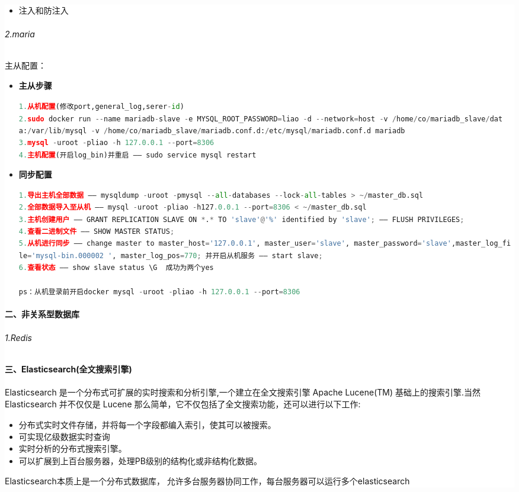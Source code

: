 
- 注入和防注入

###### 2.maria

主从配置：

- **主从步骤**

  ~~~python
  1.从机配置(修改port,general_log,serer-id)
  2.sudo docker run --name mariadb-slave -e MYSQL_ROOT_PASSWORD=liao -d --network=host -v /home/co/mariadb_slave/data:/var/lib/mysql -v /home/co/mariadb_slave/mariadb.conf.d:/etc/mysql/mariadb.conf.d mariadb
  3.mysql -uroot -pliao -h 127.0.0.1 --port=8306
  4.主机配置(开启log_bin)并重启 —— sudo service mysql restart
  ~~~

- **同步配置**

  ~~~python
  1.导出主机全部数据 —— mysqldump -uroot -pmysql --all-databases --lock-all-tables > ~/master_db.sql
  2.全部数据导入至从机 —— mysql -uroot -pliao -h127.0.0.1 --port=8306 < ~/master_db.sql
  3.主机创建用户 —— GRANT REPLICATION SLAVE ON *.* TO 'slave'@'%' identified by 'slave'; —— FLUSH PRIVILEGES;
  4.查看二进制文件 —— SHOW MASTER STATUS;
  5.从机进行同步 —— change master to master_host='127.0.0.1', master_user='slave', master_password='slave',master_log_file='mysql-bin.000002 ', master_log_pos=770; 并开启从机服务 —— start slave;
  6.查看状态 —— show slave status \G  成功为两个yes
  
  ps：从机登录前开启docker mysql -uroot -pliao -h 127.0.0.1 --port=8306
  
  ~~~









#### 二、非关系型数据库

###### 1.Redis

#### 三、Elasticsearch(全文搜索引擎)

[elasticsearch社区]:<https://elasticsearch.cn/>
[haystack+elasticsearch]:<http://www.cnblogs.com/longguoliang/p/9320540.html>	"Django"

Elasticsearch 是一个分布式可扩展的实时搜索和分析引擎,一个建立在全文搜索引擎 Apache Lucene(TM) 基础上的搜索引擎.当然 Elasticsearch 并不仅仅是 Lucene 那么简单，它不仅包括了全文搜索功能，还可以进行以下工作:

- 分布式实时文件存储，并将每一个字段都编入索引，使其可以被搜索。
- 可实现亿级数据实时查询
- 实时分析的分布式搜索引擎。
- 可以扩展到上百台服务器，处理PB级别的结构化或非结构化数据。

Elasticsearch本质上是一个分布式数据库， 允许多台服务器协同工作，每台服务器可以运行多个elasticsearch


[Restful风格设计]: https://www.cnblogs.com/wangwiz/p/restful.html
[DRF]: https://www.django-rest-framework.org/	"官方文档"